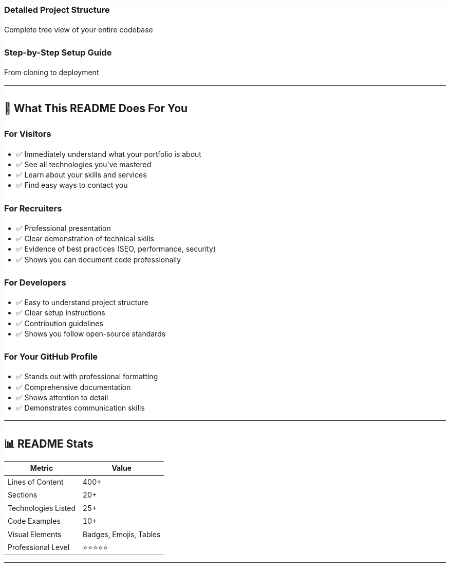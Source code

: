### Detailed Project Structure
Complete tree view of your entire codebase

### Step-by-Step Setup Guide
From cloning to deployment

---

## 🚀 What This README Does For You

### For Visitors
- ✅ Immediately understand what your portfolio is about
- ✅ See all technologies you've mastered
- ✅ Learn about your skills and services
- ✅ Find easy ways to contact you

### For Recruiters
- ✅ Professional presentation
- ✅ Clear demonstration of technical skills
- ✅ Evidence of best practices (SEO, performance, security)
- ✅ Shows you can document code professionally

### For Developers
- ✅ Easy to understand project structure
- ✅ Clear setup instructions
- ✅ Contribution guidelines
- ✅ Shows you follow open-source standards

### For Your GitHub Profile
- ✅ Stands out with professional formatting
- ✅ Comprehensive documentation
- ✅ Shows attention to detail
- ✅ Demonstrates communication skills

---

## 📊 README Stats

| Metric | Value |
|--------|-------|
| Lines of Content | 400+ |
| Sections | 20+ |
| Technologies Listed | 25+ |
| Code Examples | 10+ |
| Visual Elements | Badges, Emojis, Tables |
| Professional Level | ⭐⭐⭐⭐⭐ |

---
